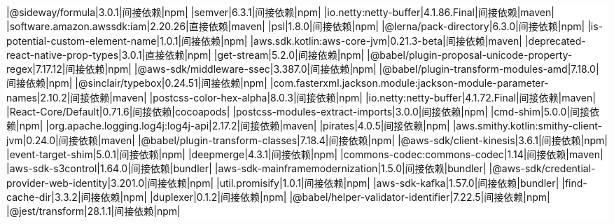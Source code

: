 |@sideway/formula|3.0.1|间接依赖|npm|
|semver|6.3.1|间接依赖|npm|
|io.netty:netty-buffer|4.1.86.Final|间接依赖|maven|
|software.amazon.awssdk:iam|2.20.26|直接依赖|maven|
|psl|1.8.0|间接依赖|npm|
|@lerna/pack-directory|6.3.0|间接依赖|npm|
|is-potential-custom-element-name|1.0.1|间接依赖|npm|
|aws.sdk.kotlin:aws-core-jvm|0.21.3-beta|间接依赖|maven|
|deprecated-react-native-prop-types|3.0.1|直接依赖|npm|
|get-stream|5.2.0|间接依赖|npm|
|@babel/plugin-proposal-unicode-property-regex|7.17.12|间接依赖|npm|
|@aws-sdk/middleware-ssec|3.387.0|间接依赖|npm|
|@babel/plugin-transform-modules-amd|7.18.0|间接依赖|npm|
|@sinclair/typebox|0.24.51|间接依赖|npm|
|com.fasterxml.jackson.module:jackson-module-parameter-names|2.10.2|间接依赖|maven|
|postcss-color-hex-alpha|8.0.3|间接依赖|npm|
|io.netty:netty-buffer|4.1.72.Final|间接依赖|maven|
|React-Core/Default|0.71.6|间接依赖|cocoapods|
|postcss-modules-extract-imports|3.0.0|间接依赖|npm|
|cmd-shim|5.0.0|间接依赖|npm|
|org.apache.logging.log4j:log4j-api|2.17.2|间接依赖|maven|
|pirates|4.0.5|间接依赖|npm|
|aws.smithy.kotlin:smithy-client-jvm|0.24.0|间接依赖|maven|
|@babel/plugin-transform-classes|7.18.4|间接依赖|npm|
|@aws-sdk/client-kinesis|3.6.1|间接依赖|npm|
|event-target-shim|5.0.1|间接依赖|npm|
|deepmerge|4.3.1|间接依赖|npm|
|commons-codec:commons-codec|1.14|间接依赖|maven|
|aws-sdk-s3control|1.64.0|间接依赖|bundler|
|aws-sdk-mainframemodernization|1.5.0|间接依赖|bundler|
|@aws-sdk/credential-provider-web-identity|3.201.0|间接依赖|npm|
|util.promisify|1.0.1|间接依赖|npm|
|aws-sdk-kafka|1.57.0|间接依赖|bundler|
|find-cache-dir|3.3.2|间接依赖|npm|
|duplexer|0.1.2|间接依赖|npm|
|@babel/helper-validator-identifier|7.22.5|间接依赖|npm|
|@jest/transform|28.1.1|间接依赖|npm|